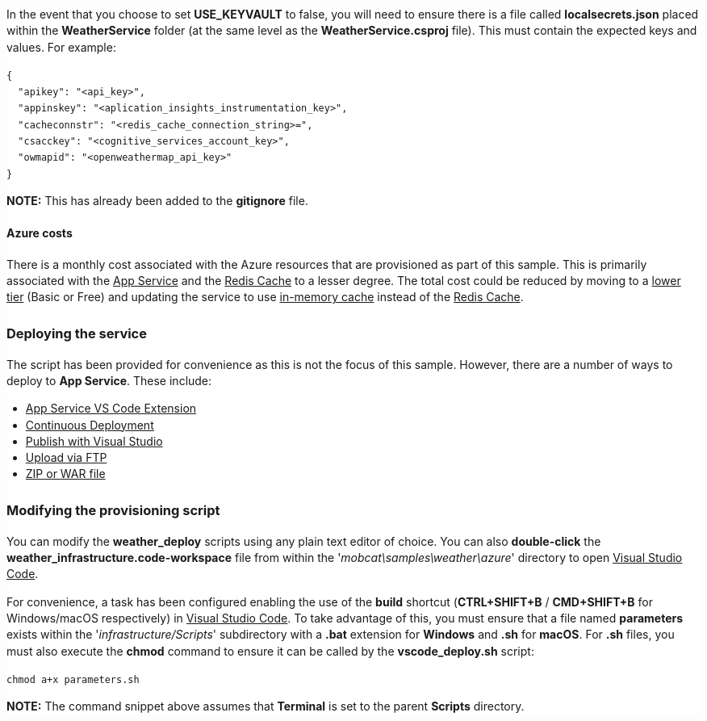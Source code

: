 In the event that you choose to set **USE_KEYVAULT** to false, you will need to ensure there is a file called **localsecrets.json** placed within the **WeatherService** folder (at the same level as the **WeatherService.csproj** file). This must contain the expected keys and values. For example:

```
{
  "apikey": "<api_key>",
  "appinskey": "<aplication_insights_instrumentation_key>",
  "cacheconnstr": "<redis_cache_connection_string>=",
  "csacckey": "<cognitive_services_account_key>",
  "owmapid": "<openweathermap_api_key>"
}
```

**NOTE:** This has already been added to the **gitignore** file.

#### Azure costs
There is a monthly cost associated with the Azure resources that are provisioned as part of this sample. This is primarily associated with the [App Service](https://docs.microsoft.com/en-us/azure/app-service/app-service-web-overview) and the [Redis Cache](https://azure.microsoft.com/en-gb/services/cache/) to a lesser degree. The total cost could be reduced by moving to a [lower tier](https://azure.microsoft.com/en-gb/pricing/details/app-service/plans/) (Basic or Free) and updating the service to use [in-memory cache](https://docs.microsoft.com/en-us/aspnet/core/performance/caching/memory?view=aspnetcore-2.1) instead of the [Redis Cache](https://azure.microsoft.com/en-gb/services/cache/). 

### Deploying the service
The script has been provided for convenience as this is not the focus of this sample. However, there are a number of ways to deploy to **App Service**. These include:

- [App Service VS Code Extension](https://marketplace.visualstudio.com/items?itemName=ms-azuretools.vscode-azureappservice)
- [Continuous Deployment](https://docs.microsoft.com/en-us/azure/app-service/app-service-continuous-deployment)
- [Publish with Visual Studio](https://docs.microsoft.com/en-us/aspnet/core/tutorials/publish-to-azure-webapp-using-vs?view=aspnetcore-2.1)
- [Upload via FTP](https://docs.microsoft.com/en-us/azure/app-service/app-service-deploy-zip#create-a-project-zip-file)
- [ZIP or WAR file](https://docs.microsoft.com/en-us/azure/app-service/app-service-deploy-zip#create-a-project-zip-file)

### Modifying the provisioning script
You can modify the **weather_deploy** scripts using any plain text editor of choice. You can also **double-click** the **weather_infrastructure.code-workspace** file from within the '*mobcat\samples\weather\azure*' directory to open [Visual Studio Code](https://code.visualstudio.com/).  

For convenience, a task has been configured enabling the use of the **build** shortcut (**CTRL+SHIFT+B** / **CMD+SHIFT+B** for Windows/macOS respectively) in [Visual Studio Code](https://code.visualstudio.com/). To take advantage of this, you must ensure that a file named **parameters** exists within the '*infrastructure/Scripts*' subdirectory with a **.bat** extension for **Windows** and **.sh** for **macOS**. For **.sh** files, you must also execute the **chmod** command to ensure it can be called by the **vscode_deploy.sh** script:

```
chmod a+x parameters.sh
```

**NOTE:** The command snippet above assumes that **Terminal** is set to the parent **Scripts** directory.